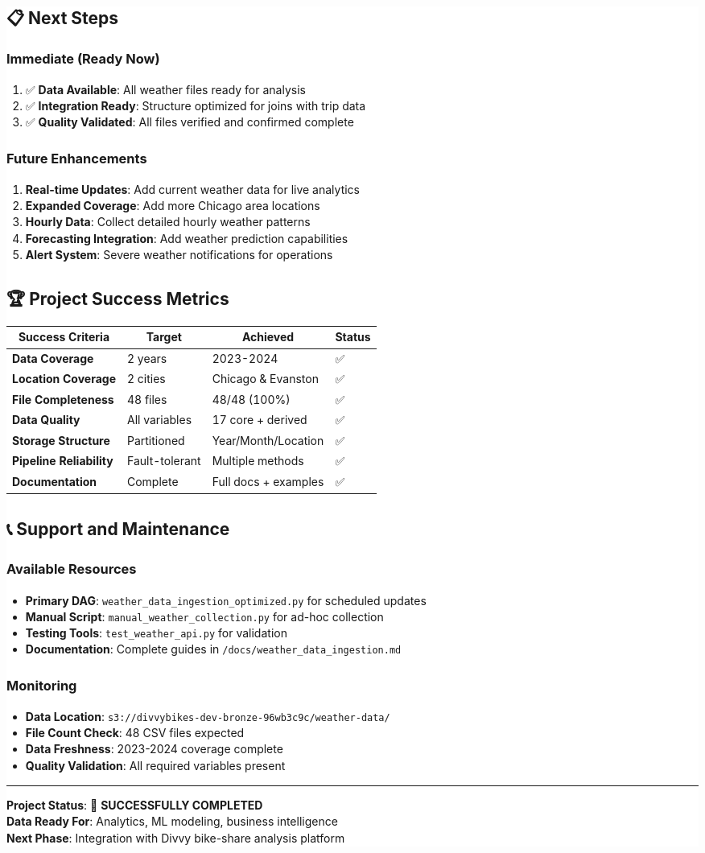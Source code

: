 ## 📋 Next Steps

### Immediate (Ready Now)
1. ✅ **Data Available**: All weather files ready for analysis
2. ✅ **Integration Ready**: Structure optimized for joins with trip data
3. ✅ **Quality Validated**: All files verified and confirmed complete

### Future Enhancements
1. **Real-time Updates**: Add current weather data for live analytics
2. **Expanded Coverage**: Add more Chicago area locations
3. **Hourly Data**: Collect detailed hourly weather patterns
4. **Forecasting Integration**: Add weather prediction capabilities
5. **Alert System**: Severe weather notifications for operations

## 🏆 Project Success Metrics

| Success Criteria | Target | Achieved | Status |
|------------------|--------|----------|---------|
| **Data Coverage** | 2 years | 2023-2024 | ✅ |
| **Location Coverage** | 2 cities | Chicago & Evanston | ✅ |
| **File Completeness** | 48 files | 48/48 (100%) | ✅ |
| **Data Quality** | All variables | 17 core + derived | ✅ |
| **Storage Structure** | Partitioned | Year/Month/Location | ✅ |
| **Pipeline Reliability** | Fault-tolerant | Multiple methods | ✅ |
| **Documentation** | Complete | Full docs + examples | ✅ |

## 📞 Support and Maintenance

### Available Resources
- **Primary DAG**: `weather_data_ingestion_optimized.py` for scheduled updates
- **Manual Script**: `manual_weather_collection.py` for ad-hoc collection
- **Testing Tools**: `test_weather_api.py` for validation
- **Documentation**: Complete guides in `/docs/weather_data_ingestion.md`

### Monitoring
- **Data Location**: `s3://divvybikes-dev-bronze-96wb3c9c/weather-data/`
- **File Count Check**: 48 CSV files expected
- **Data Freshness**: 2023-2024 coverage complete
- **Quality Validation**: All required variables present

---

**Project Status**: 🎉 **SUCCESSFULLY COMPLETED**  
**Data Ready For**: Analytics, ML modeling, business intelligence  
**Next Phase**: Integration with Divvy bike-share analysis platform
